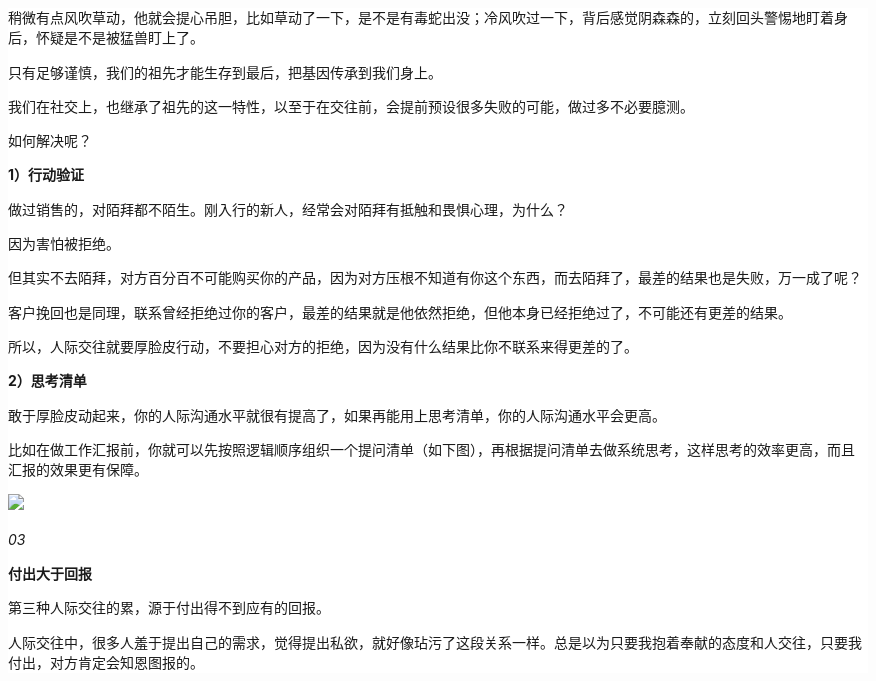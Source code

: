   

稍微有点风吹草动，他就会提心吊胆，比如草动了一下，是不是有毒蛇出没；冷风吹过一下，背后感觉阴森森的，立刻回头警惕地盯着身后，怀疑是不是被猛兽盯上了。

  

只有足够谨慎，我们的祖先才能生存到最后，把基因传承到我们身上。

  

我们在社交上，也继承了祖先的这一特性，以至于在交往前，会提前预设很多失败的可能，做过多不必要臆测。

  

如何解决呢？

  

**1）行动验证**

  

做过销售的，对陌拜都不陌生。刚入行的新人，经常会对陌拜有抵触和畏惧心理，为什么？

  

因为害怕被拒绝。

  

但其实不去陌拜，对方百分百不可能购买你的产品，因为对方压根不知道有你这个东西，而去陌拜了，最差的结果也是失败，万一成了呢？

  

客户挽回也是同理，联系曾经拒绝过你的客户，最差的结果就是他依然拒绝，但他本身已经拒绝过了，不可能还有更差的结果。

  

所以，人际交往就要厚脸皮行动，不要担心对方的拒绝，因为没有什么结果比你不联系来得更差的了。

  

**2）思考清单**

  

敢于厚脸皮动起来，你的人际沟通水平就很有提高了，如果再能用上思考清单，你的人际沟通水平会更高。

  

比如在做工作汇报前，你就可以先按照逻辑顺序组织一个提问清单（如下图），再根据提问清单去做系统思考，这样思考的效率更高，而且汇报的效果更有保障。

  

![](https://mmbiz.qpic.cn/mmbiz_jpg/xye473fPuibyicOCuYwwznf6srRmGiaypQTkkObfOBmx2NwfwGiaic5sRRxbpX6T1q0EbxuBViaNTLkhJCuItanwc5ww/640?wx_fmt=jpeg)

  

  

  

_03_

  

**付出大于回报**

  

  

第三种人际交往的累，源于付出得不到应有的回报。

  

人际交往中，很多人羞于提出自己的需求，觉得提出私欲，就好像玷污了这段关系一样。总是以为只要我抱着奉献的态度和人交往，只要我付出，对方肯定会知恩图报的。
